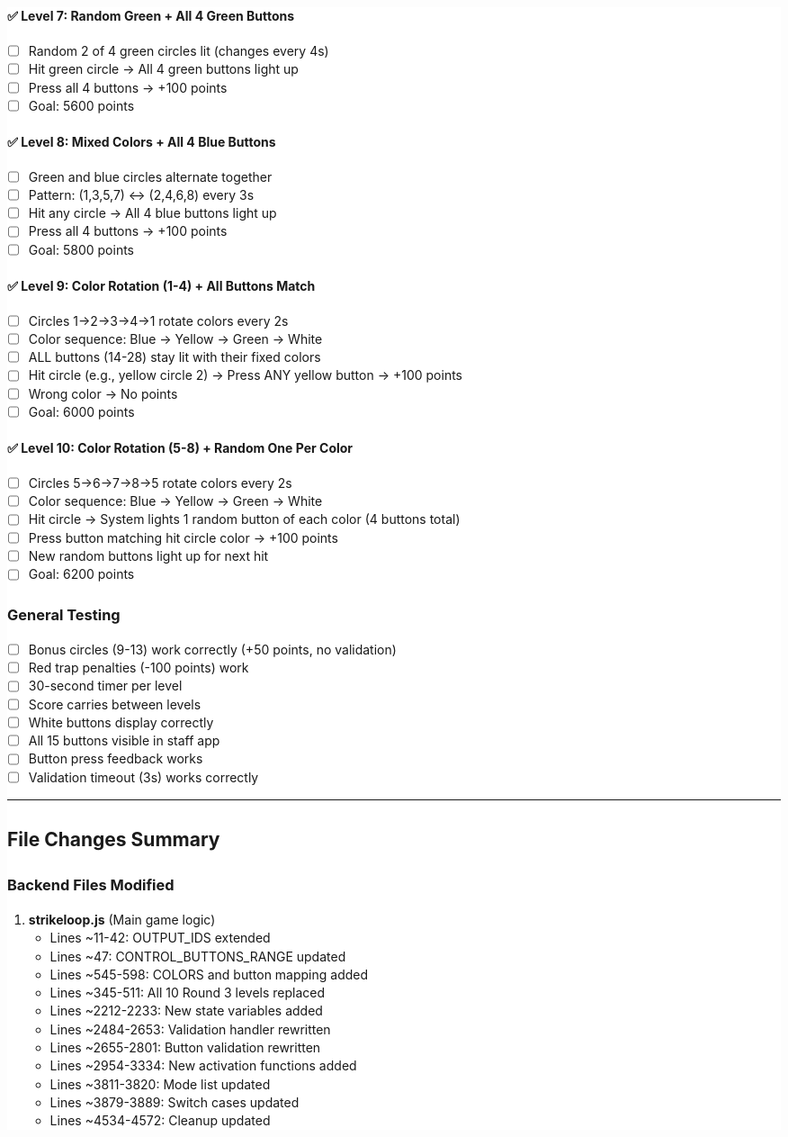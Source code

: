 #### ✅ Level 7: Random Green + All 4 Green Buttons
- [ ] Random 2 of 4 green circles lit (changes every 4s)
- [ ] Hit green circle → All 4 green buttons light up
- [ ] Press all 4 buttons → +100 points
- [ ] Goal: 5600 points

#### ✅ Level 8: Mixed Colors + All 4 Blue Buttons
- [ ] Green and blue circles alternate together
- [ ] Pattern: (1,3,5,7) ↔ (2,4,6,8) every 3s
- [ ] Hit any circle → All 4 blue buttons light up
- [ ] Press all 4 buttons → +100 points
- [ ] Goal: 5800 points

#### ✅ Level 9: Color Rotation (1-4) + All Buttons Match
- [ ] Circles 1→2→3→4→1 rotate colors every 2s
- [ ] Color sequence: Blue → Yellow → Green → White
- [ ] ALL buttons (14-28) stay lit with their fixed colors
- [ ] Hit circle (e.g., yellow circle 2) → Press ANY yellow button → +100 points
- [ ] Wrong color → No points
- [ ] Goal: 6000 points

#### ✅ Level 10: Color Rotation (5-8) + Random One Per Color
- [ ] Circles 5→6→7→8→5 rotate colors every 2s
- [ ] Color sequence: Blue → Yellow → Green → White
- [ ] Hit circle → System lights 1 random button of each color (4 buttons total)
- [ ] Press button matching hit circle color → +100 points
- [ ] New random buttons light up for next hit
- [ ] Goal: 6200 points

### General Testing
- [ ] Bonus circles (9-13) work correctly (+50 points, no validation)
- [ ] Red trap penalties (-100 points) work
- [ ] 30-second timer per level
- [ ] Score carries between levels
- [ ] White buttons display correctly
- [ ] All 15 buttons visible in staff app
- [ ] Button press feedback works
- [ ] Validation timeout (3s) works correctly

---

## File Changes Summary

### Backend Files Modified
1. **strikeloop.js** (Main game logic)
   - Lines ~11-42: OUTPUT_IDS extended
   - Lines ~47: CONTROL_BUTTONS_RANGE updated
   - Lines ~545-598: COLORS and button mapping added
   - Lines ~345-511: All 10 Round 3 levels replaced
   - Lines ~2212-2233: New state variables added
   - Lines ~2484-2653: Validation handler rewritten
   - Lines ~2655-2801: Button validation rewritten
   - Lines ~2954-3334: New activation functions added
   - Lines ~3811-3820: Mode list updated
   - Lines ~3879-3889: Switch cases updated
   - Lines ~4534-4572: Cleanup updated
